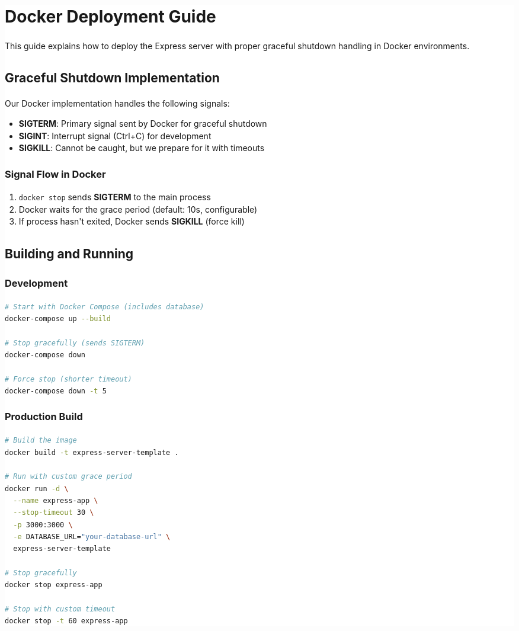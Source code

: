 # Docker Deployment Guide

This guide explains how to deploy the Express server with proper graceful shutdown handling in Docker environments.

## Graceful Shutdown Implementation

Our Docker implementation handles the following signals:

- **SIGTERM**: Primary signal sent by Docker for graceful shutdown
- **SIGINT**: Interrupt signal (Ctrl+C) for development
- **SIGKILL**: Cannot be caught, but we prepare for it with timeouts

### Signal Flow in Docker

1. `docker stop` sends **SIGTERM** to the main process
2. Docker waits for the grace period (default: 10s, configurable)
3. If process hasn't exited, Docker sends **SIGKILL** (force kill)

## Building and Running

### Development

```bash
# Start with Docker Compose (includes database)
docker-compose up --build

# Stop gracefully (sends SIGTERM)
docker-compose down

# Force stop (shorter timeout)
docker-compose down -t 5
```

### Production Build

```bash
# Build the image
docker build -t express-server-template .

# Run with custom grace period
docker run -d \
  --name express-app \
  --stop-timeout 30 \
  -p 3000:3000 \
  -e DATABASE_URL="your-database-url" \
  express-server-template

# Stop gracefully
docker stop express-app

# Stop with custom timeout
docker stop -t 60 express-app
```
